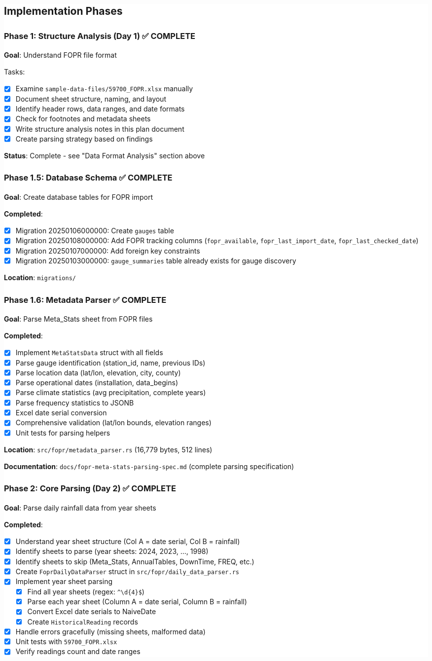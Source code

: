 ## Implementation Phases

### Phase 1: Structure Analysis (Day 1) ✅ COMPLETE

**Goal**: Understand FOPR file format

Tasks:
- [x] Examine `sample-data-files/59700_FOPR.xlsx` manually
- [x] Document sheet structure, naming, and layout
- [x] Identify header rows, data ranges, and date formats
- [x] Check for footnotes and metadata sheets
- [x] Write structure analysis notes in this plan document
- [x] Create parsing strategy based on findings

**Status**: Complete - see "Data Format Analysis" section above

### Phase 1.5: Database Schema ✅ COMPLETE

**Goal**: Create database tables for FOPR import

**Completed**:
- [x] Migration 20250106000000: Create `gauges` table
- [x] Migration 20250108000000: Add FOPR tracking columns (`fopr_available`, `fopr_last_import_date`, `fopr_last_checked_date`)
- [x] Migration 20250107000000: Add foreign key constraints
- [x] Migration 20250103000000: `gauge_summaries` table already exists for gauge discovery

**Location**: `migrations/`

### Phase 1.6: Metadata Parser ✅ COMPLETE

**Goal**: Parse Meta_Stats sheet from FOPR files

**Completed**:
- [x] Implement `MetaStatsData` struct with all fields
- [x] Parse gauge identification (station_id, name, previous IDs)
- [x] Parse location data (lat/lon, elevation, city, county)
- [x] Parse operational dates (installation, data_begins)
- [x] Parse climate statistics (avg precipitation, complete years)
- [x] Parse frequency statistics to JSONB
- [x] Excel date serial conversion
- [x] Comprehensive validation (lat/lon bounds, elevation ranges)
- [x] Unit tests for parsing helpers

**Location**: `src/fopr/metadata_parser.rs` (16,779 bytes, 512 lines)

**Documentation**: `docs/fopr-meta-stats-parsing-spec.md` (complete parsing specification)

### Phase 2: Core Parsing (Day 2) ✅ COMPLETE

**Goal**: Parse daily rainfall data from year sheets

**Completed**:
- [x] Understand year sheet structure (Col A = date serial, Col B = rainfall)
- [x] Identify sheets to parse (year sheets: 2024, 2023, ..., 1998)
- [x] Identify sheets to skip (Meta_Stats, AnnualTables, DownTime, FREQ, etc.)
- [x] Create `FoprDailyDataParser` struct in `src/fopr/daily_data_parser.rs`
- [x] Implement year sheet parsing
  - [x] Find all year sheets (regex: `^\d{4}$`)
  - [x] Parse each year sheet (Column A = date serial, Column B = rainfall)
  - [x] Convert Excel date serials to NaiveDate
  - [x] Create `HistoricalReading` records
- [x] Handle errors gracefully (missing sheets, malformed data)
- [x] Unit tests with `59700_FOPR.xlsx`
- [x] Verify readings count and date ranges
